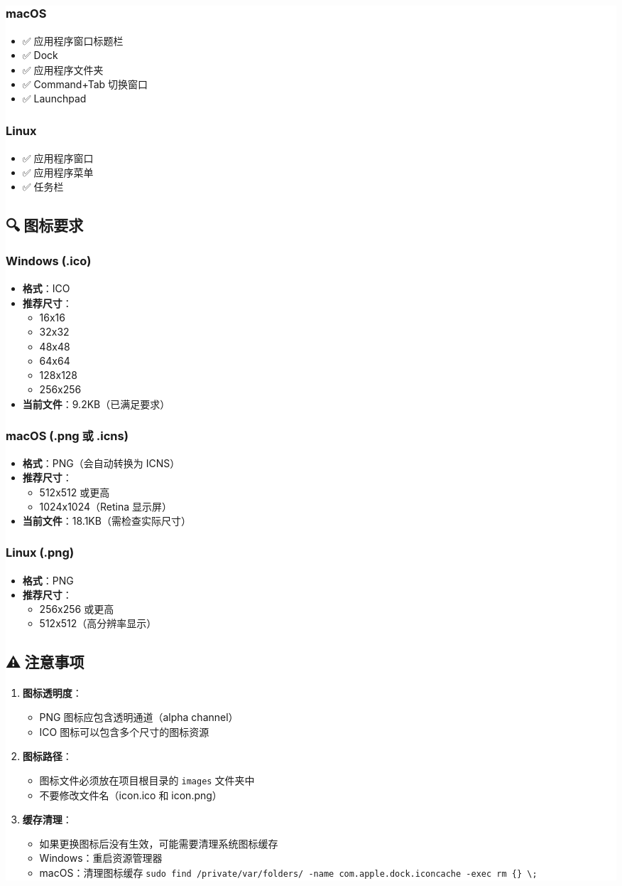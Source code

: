 ### macOS
- ✅ 应用程序窗口标题栏
- ✅ Dock
- ✅ 应用程序文件夹
- ✅ Command+Tab 切换窗口
- ✅ Launchpad

### Linux
- ✅ 应用程序窗口
- ✅ 应用程序菜单
- ✅ 任务栏

## 🔍 图标要求

### Windows (.ico)
- **格式**：ICO
- **推荐尺寸**：
  - 16x16
  - 32x32
  - 48x48
  - 64x64
  - 128x128
  - 256x256
- **当前文件**：9.2KB（已满足要求）

### macOS (.png 或 .icns)
- **格式**：PNG（会自动转换为 ICNS）
- **推荐尺寸**：
  - 512x512 或更高
  - 1024x1024（Retina 显示屏）
- **当前文件**：18.1KB（需检查实际尺寸）

### Linux (.png)
- **格式**：PNG
- **推荐尺寸**：
  - 256x256 或更高
  - 512x512（高分辨率显示）

## ⚠️ 注意事项

1. **图标透明度**：
   - PNG 图标应包含透明通道（alpha channel）
   - ICO 图标可以包含多个尺寸的图标资源

2. **图标路径**：
   - 图标文件必须放在项目根目录的 `images` 文件夹中
   - 不要修改文件名（icon.ico 和 icon.png）

3. **缓存清理**：
   - 如果更换图标后没有生效，可能需要清理系统图标缓存
   - Windows：重启资源管理器
   - macOS：清理图标缓存 `sudo find /private/var/folders/ -name com.apple.dock.iconcache -exec rm {} \;`
